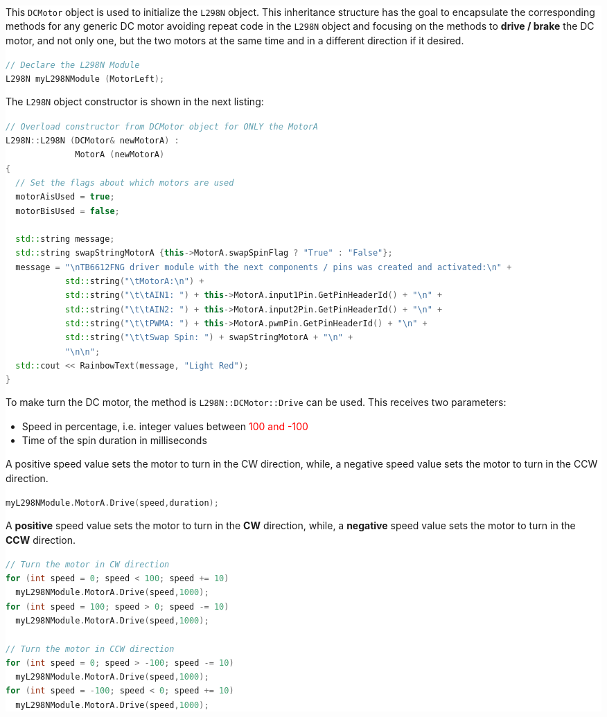 This `DCMotor` object is used to initialize the `L298N` object. This inheritance structure has the goal to encapsulate the corresponding methods for any generic DC motor avoiding repeat code in the `L298N` object and focusing on the methods to **drive / brake** the DC motor, and not only one, but the two motors at the same time and in a different direction if it desired.

```cpp
// Declare the L298N Module
L298N myL298NModule (MotorLeft);
```

The `L298N` object constructor is shown in the next listing:

```cpp
// Overload constructor from DCMotor object for ONLY the MotorA
L298N::L298N (DCMotor& newMotorA) :
              MotorA (newMotorA)
{
  // Set the flags about which motors are used 
  motorAisUsed = true;
  motorBisUsed = false;

  std::string message;
  std::string swapStringMotorA {this->MotorA.swapSpinFlag ? "True" : "False"};
  message = "\nTB6612FNG driver module with the next components / pins was created and activated:\n" +
            std::string("\tMotorA:\n") +
            std::string("\t\tAIN1: ") + this->MotorA.input1Pin.GetPinHeaderId() + "\n" + 
            std::string("\t\tAIN2: ") + this->MotorA.input2Pin.GetPinHeaderId() + "\n" + 
            std::string("\t\tPWMA: ") + this->MotorA.pwmPin.GetPinHeaderId() + "\n" +
            std::string("\t\tSwap Spin: ") + swapStringMotorA + "\n" +
            "\n\n"; 
  std::cout << RainbowText(message, "Light Red");
}
```

To make turn the DC motor, the method is `L298N::DCMotor::Drive` can be used. This receives two parameters:
- Speed in percentage, i.e. integer values between <font color="red">100 and -100</font>
- Time of the spin duration in milliseconds
  
A positive speed value sets the motor to turn in the CW direction, while, a negative speed value sets the motor to turn in the CCW direction.

```cpp
myL298NModule.MotorA.Drive(speed,duration);
```

A **positive** speed value sets the motor to turn in the **CW** direction, while, a **negative** speed value sets the motor to turn in the **CCW** direction.

```cpp
// Turn the motor in CW direction
for (int speed = 0; speed < 100; speed += 10)
  myL298NModule.MotorA.Drive(speed,1000);
for (int speed = 100; speed > 0; speed -= 10)
  myL298NModule.MotorA.Drive(speed,1000);

// Turn the motor in CCW direction
for (int speed = 0; speed > -100; speed -= 10)
  myL298NModule.MotorA.Drive(speed,1000);
for (int speed = -100; speed < 0; speed += 10)
  myL298NModule.MotorA.Drive(speed,1000);
```
